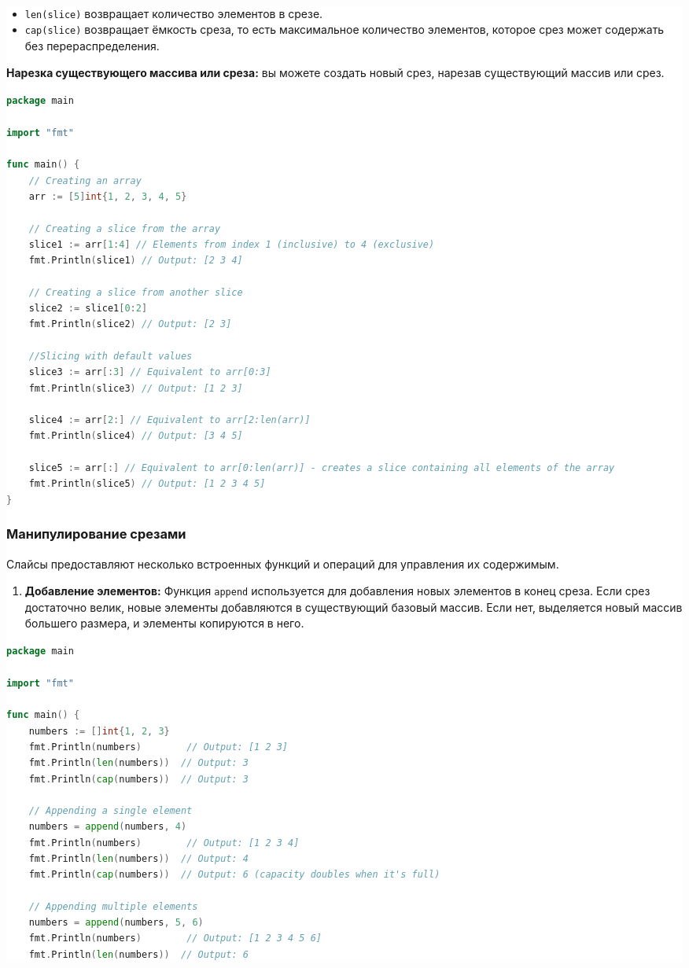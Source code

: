 - `len(slice)` возвращает количество элементов в срезе.
- `cap(slice)` возвращает ёмкость среза, то есть максимальное количество элементов, которое срез может содержать без перераспределения.

**Нарезка существующего массива или среза:** вы можете создать новый срез, нарезав существующий массив или срез.

```go
package main

import "fmt"

func main() {
    // Creating an array
    arr := [5]int{1, 2, 3, 4, 5}

    // Creating a slice from the array
    slice1 := arr[1:4] // Elements from index 1 (inclusive) to 4 (exclusive)
    fmt.Println(slice1) // Output: [2 3 4]

    // Creating a slice from another slice
    slice2 := slice1[0:2]
    fmt.Println(slice2) // Output: [2 3]

    //Slicing with default values
    slice3 := arr[:3] // Equivalent to arr[0:3]
    fmt.Println(slice3) // Output: [1 2 3]

    slice4 := arr[2:] // Equivalent to arr[2:len(arr)]
    fmt.Println(slice4) // Output: [3 4 5]

    slice5 := arr[:] // Equivalent to arr[0:len(arr)] - creates a slice containing all elements of the array
    fmt.Println(slice5) // Output: [1 2 3 4 5]
}
```

### Манипулирование срезами

Слайсы предоставляют несколько встроенных функций и операций для управления их содержимым.

1. **Добавление элементов:** Функция `append` используется для добавления новых элементов в конец среза. Если срез достаточно велик, новые элементы добавляются в существующий базовый массив. Если нет, выделяется новый массив большего размера, и элементы копируются в него.

```go
package main

import "fmt"

func main() {
    numbers := []int{1, 2, 3}
    fmt.Println(numbers)        // Output: [1 2 3]
    fmt.Println(len(numbers))  // Output: 3
    fmt.Println(cap(numbers))  // Output: 3

    // Appending a single element
    numbers = append(numbers, 4)
    fmt.Println(numbers)        // Output: [1 2 3 4]
    fmt.Println(len(numbers))  // Output: 4
    fmt.Println(cap(numbers))  // Output: 6 (capacity doubles when it's full)

    // Appending multiple elements
    numbers = append(numbers, 5, 6)
    fmt.Println(numbers)        // Output: [1 2 3 4 5 6]
    fmt.Println(len(numbers))  // Output: 6
```